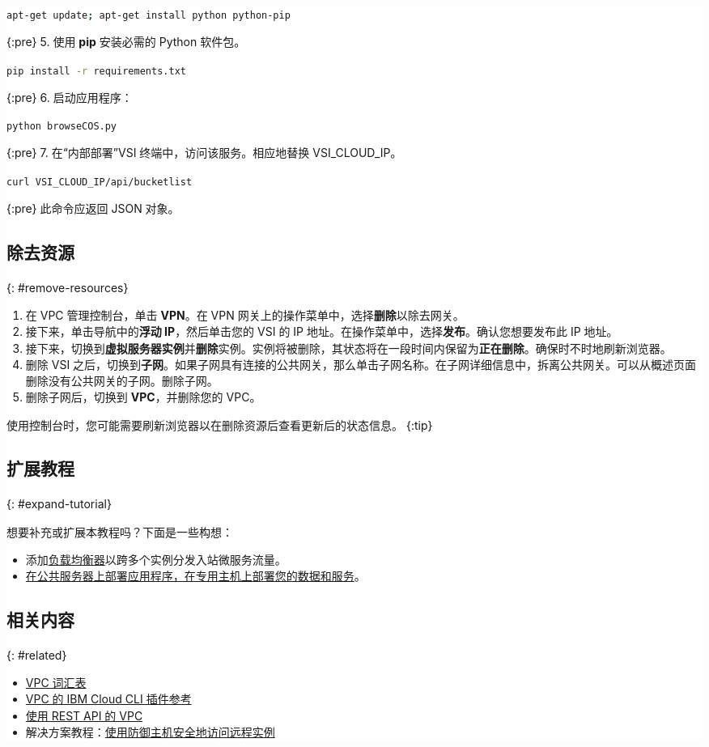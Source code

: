    ```sh
   apt-get update; apt-get install python python-pip
   ```
   {:pre}
5. 使用 **pip** 安装必需的 Python 软件包。
   ```sh
   pip install -r requirements.txt
   ```
   {:pre}
6. 启动应用程序：
   ```sh
   python browseCOS.py
   ```
   {:pre}
7. 在“内部部署”VSI 终端中，访问该服务。相应地替换 VSI_CLOUD_IP。
   ```sh
   curl VSI_CLOUD_IP/api/bucketlist
   ```
   {:pre}
此命令应返回 JSON 对象。

## 除去资源
{: #remove-resources}

1. 在 VPC 管理控制台，单击 **VPN**。在 VPN 网关上的操作菜单中，选择**删除**以除去网关。
2. 接下来，单击导航中的**浮动 IP**，然后单击您的 VSI 的 IP 地址。在操作菜单中，选择**发布**。确认您想要发布此 IP 地址。
3. 接下来，切换到**虚拟服务器实例**并**删除**实例。实例将被删除，其状态将在一段时间内保留为**正在删除**。确保时不时地刷新浏览器。
4. 删除 VSI 之后，切换到**子网**。如果子网具有连接的公共网关，那么单击子网名称。在子网详细信息中，拆离公共网关。可以从概述页面删除没有公共网关的子网。删除子网。
5. 删除子网后，切换到 **VPC**，并删除您的 VPC。

使用控制台时，您可能需要刷新浏览器以在删除资源后查看更新后的状态信息。
{:tip}

## 扩展教程 
{: #expand-tutorial}

想要补充或扩展本教程吗？下面是一些构想：


- 添加[负载均衡器](/docs/infrastructure/vpc-network?topic=vpc-network---beta-using-load-balancers-in-ibm-cloud-vpc)以跨多个实例分发入站微服务流量。
- [在公共服务器上部署应用程序，在专用主机上部署您的数据和服务](/docs/tutorials?topic=solution-tutorials-vpc-public-app-private-backend)。


## 相关内容
{: #related}

- [VPC 词汇表](/docs/vpc?topic=vpc-vpc-glossary)
- [VPC 的 IBM Cloud CLI 插件参考](/docs/infrastructure-service-cli-plugin?topic=infrastructure-service-cli-vpc-reference)
- [使用 REST API 的 VPC](/docs/infrastructure/vpc/example-code.html)
- 解决方案教程：[使用防御主机安全地访问远程实例](/docs/tutorials?topic=solution-tutorials-vpc-secure-management-bastion-server)
